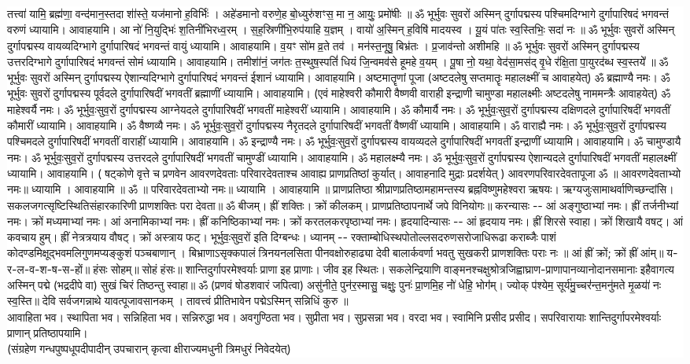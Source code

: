 तत्त्वा॑ यामि॒ ब्रह्म॑णा॒ वन्द॑मान॒स्तदा शा॑॑स्ते॒ यज॑मानो ह॒विर्भिः॑ । अहे॑डमानो वरुणे॒ह बो॒ध्युरु॑शꣳस॒ मा न॒ आयुः॒ प्रमो॑षीः ॥
ॐ भूर्भुवः सुवरों अस्मिन् दुर्गापद्मस्य पश्चिमदिग्भागे दुर्गापारिषदं भगवन्तं वरुणं ध्यायामि। आवाहयामि। 
आ नो॑ नि॒युद्भिः॑ श॒तिनी॑भिरध्व॒रम् । स॒ह॒स्रिणी॑भि॒रुप॑याहि य॒ज्ञम् । 
वायो॑ अ॒स्मिन् ह॒विषि॑ मादयस्व । यू॒यं पा॑तः स्व॒स्तिभिः॒ सदा॑ नः ॥
ॐ भूर्भुवः सुवरों अस्मिन् दुर्गापद्मस्य वायव्यदिग्भागे दुर्गापारिषदं भगवन्तं वायुं ध्यायामि। आवाहयामि। 
व॒यꣳ सो॑म व्र॒ते तव॑ । मन॑स्त॒नूषु॒ बिभ्र॑तः । प्र॒जाव॑न्तो अशीमहि ॥
ॐ भूर्भुवः सुवरों अस्मिन् दुर्गापद्मस्य उत्तरदिग्भागे दुर्गापारिषदं भगवन्तं सोमं ध्यायामि। आवाहयामि। 
तमीशा॑॑नं॒ जग॑तः त॒स्थुष॒स्पतिं॑॑ धियं जि॒न्वमव॑से हूमहे व॒यम् । 
पू॒षा नो॒ यथा॒ वेद॑सा॒मस॑द् वृ॒धे र॑क्षि॒ता पा॒युरद॑ब्ध स्व॒स्तये॑॑ ॥
ॐ भूर्भुवः सुवरों अस्मिन् दुर्गापद्मस्य ऐशान्यदिग्भागे दुर्गापारिषदं भगवन्तं ईशानं ध्यायामि। आवाहयामि।
अष्टमातॄणां पूजा
(अष्टदलेषु  सप्तमातॄः महालक्ष्मीं च आवाहयेत्) 
ॐ ब्रह्माण्यै नमः। ॐ भूर्भुवः सुवरों दुर्गापद्मस्य पूर्वदले  दुर्गापारिषदीं भगवतीं ब्रह्माणीं ध्यायामि। आवाहयामि। 
(एवं माहेश्वरी कौमारी वैष्णवी वाराही इन्द्राणी चामुण्डा महालक्ष्मीः अष्टदलेषु नाममन्त्रैः आवाहयेत्)
 ॐ माहेश्वर्यै नमः। ॐ भूर्भुवः॒सुव॒रों दुर्गापद्मस्य आग्नेयदले दुर्गापारिषदीं भगवतीं माहेश्वरीं ध्यायामि। आवाहयामि।
ॐ कौमार्यै नमः। ॐ भूर्भुवः॒सुव॒रों दुर्गापद्मस्य दक्षिणदले दुर्गापारिषदीं भगवतीं कौमारीं ध्यायामि। आवाहयामि।
ॐ वैष्णव्यै नमः। ॐ भूर्भुवः॒सुव॒रों दुर्गापद्मस्य नैरृतदले दुर्गापारिषदीं भगवतीं वैष्णवीं ध्यायामि। आवाहयामि।
ॐ वाराह्यै नमः। ॐ भूर्भुवः॒सुव॒रों दुर्गापद्मस्य पश्चिमदले  दुर्गापारिषदीं भगवतीं वाराहीं ध्यायामि। आवाहयामि।
ॐ इन्द्राण्यै नमः। ॐ भूर्भुवः॒सुव॒रों दुर्गापद्मस्य वायव्यदले  दुर्गापारिषदीं भगवतीं इन्द्राणीं ध्यायामि। आवाहयामि।
ॐ चामुण्डायै नमः। ॐ भूर्भुवः॒सुव॒रों दुर्गापद्मस्य उत्तरदले  दुर्गापारिषदीं भगवतीं चामुण्डीं ध्यायामि। आवाहयामि।
ॐ महालक्ष्म्यै नमः। ॐ भूर्भुवः॒सुव॒रों दुर्गापद्मस्य ऐशान्यदले  दुर्गापारिषदीं भगवतीं महालक्ष्मीं ध्यायामि। आवाहयामि।
( षट्कोणे  वृत्ते च प्रणवेन आवरणदेवताः परिवारदेवताश्च आवाह्य प्राणप्रतिष्ठां कुर्यात्। आवाहनादि मुद्राः प्रदर्शयेत् )
आवरणपरिवारदेवतापूजा
 ॐ ॥ आवरणदेवताभ्यो नमः॥ ध्यायामि । आवाहयामि ॥
ॐ ॥ परिवारदेवताभ्यो नमः॥ ध्यायामि । आवाहयामि ॥
 प्राणप्रतिष्ठा
श्रीप्राणप्रतिष्ठामहामन्तस्य ब्रह्नविष्णुमहेश्वरा ऋषयः।  ऋग्यजुःसामाथर्वाणिच्छन्दांसि। सकलजगत्सृष्टिस्थितिसंहारकारिणी प्राणशक्तिः परा देवता॥ ॐ बीजम्। ह्रीं शक्तिः। क्रों कीलकम्। प्राणप्रतिष्ठापनार्थे जपे विनियोगः॥
करन्यासः -- आं अङ्गुष्ठाभ्यां नमः। ह्रीं तर्जनीभ्यां नमः। क्रों मध्यमाभ्यां नमः। आं अनामिकाभ्यां नमः। ह्रीं कनिष्ठिकाभ्यां नमः। क्रों करतलकरपृष्ठाभ्यां नमः। 
हृदयादिन्यासः -- आं हृदयाय नमः। ह्रीं शिरसे स्वाहा। क्रों शिखायै वषट्। आं कवचाय हुम्। ह्रीं नेत्रत्रयाय वौषट्। क्रों अस्त्राय फट्। भूर्भुवः॒सुव॒रों इति दिग्बन्धः।
ध्यानम् --
रक्ताम्बोधिस्थपोतोल्लसदरुणसरोजाधिरूढा कराब्जैः
पाशं कोदण्डमिक्षूद्भवमलिगुणमप्यङ्कुशं पञ्चबाणान् ।
बिभ्राणाऽसृक्कपालं त्रिनयनलसिता पीनवक्षोरुहाढ्या 
देवी बालार्कवर्णा भवतु सुखकरी प्राणशक्तिः पराः नः ॥ 
आं ह्रीं क्रों; क्रों ह्रीं आंम्॥ य-र-ल-व-श-ष-स-हों॥ हंसः सोहम्॥ सोहं हंसः॥
शान्तिदुर्गापरमेश्वर्याः प्राणा इह प्राणाः। जीव इह स्थितः। सकलेन्द्रियाणि वाङ्मनश्चक्षुश्रोत्रजिह्वाघ्राण-प्राणापानव्यानोदानसमानाः इहैवागत्य अस्मिन् पद्मे (भद्रदीपे वा) सुखं चिरं तिष्ठन्तु स्वाहा॥ ॐ (प्रणवं षोडशवारं जपित्वा)
असु॑नीते॒ पुन॑र॒स्मासु॒ चक्षुः॒ पुनः॑ प्रा॒णमि॒ह नो॑॑ धेहि॒ भोग॑॑म्। ज्योक् प॑श्येम॒ सूर्य॑मु॒च्चर॑॑न्त॒मनु॑मते मृ॒ळया॑॑ नः स्व॒स्ति॥ 
देवि सर्वजगन्नाथे यावत्पूजावसानकम् । 
तावत्त्वं प्रीतिभावेन पद्मेऽस्मिन् सन्निधिं कुरु ॥  
आवाहिता भव। स्थापिता भव। सन्निहिता भव। सन्निरुद्धा भव। अवगुण्ठिता भव। सुप्रीता भव। सुप्रसन्ना भव। वरदा भव। स्वामिनि प्रसीद प्रसीद। 
सपरिवारायाः शान्तिदुर्गापरमेश्वर्याः प्राणान् प्रतिष्ठापयामि।  
(संग्रहेण गन्धपुष्पधूपदीपादीन् उपचारान् कृत्वा क्षीराज्यमधुनी त्रिमधुरं  निवेदयेत्)